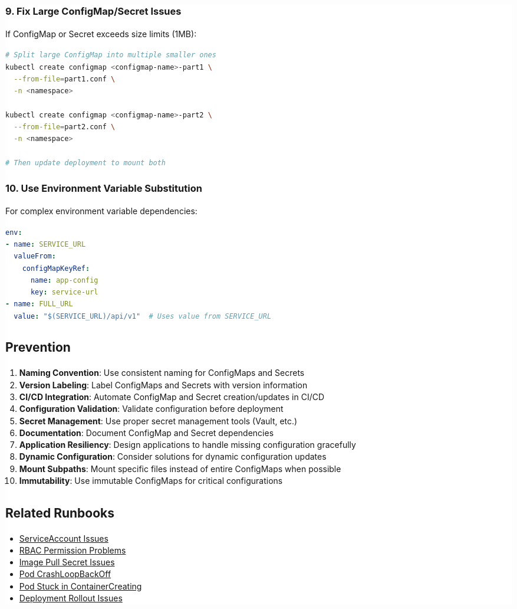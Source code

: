 ### 9. Fix Large ConfigMap/Secret Issues

If ConfigMap or Secret exceeds size limits (1MB):

```bash
# Split large ConfigMap into multiple smaller ones
kubectl create configmap <configmap-name>-part1 \
  --from-file=part1.conf \
  -n <namespace>

kubectl create configmap <configmap-name>-part2 \
  --from-file=part2.conf \
  -n <namespace>

# Then update deployment to mount both
```

### 10. Use Environment Variable Substitution

For complex environment variable dependencies:

```yaml
env:
- name: SERVICE_URL
  valueFrom:
    configMapKeyRef:
      name: app-config
      key: service-url
- name: FULL_URL
  value: "$(SERVICE_URL)/api/v1"  # Uses value from SERVICE_URL
```

## Prevention

1. **Naming Convention**: Use consistent naming for ConfigMaps and Secrets
2. **Version Labeling**: Label ConfigMaps and Secrets with version information
3. **CI/CD Integration**: Automate ConfigMap and Secret creation/updates in CI/CD
4. **Configuration Validation**: Validate configuration before deployment
5. **Secret Management**: Use proper secret management tools (Vault, etc.)
6. **Documentation**: Document ConfigMap and Secret dependencies
7. **Application Resiliency**: Design applications to handle missing configuration gracefully
8. **Dynamic Configuration**: Consider solutions for dynamic configuration updates
9. **Mount Subpaths**: Mount specific files instead of entire ConfigMaps when possible
10. **Immutability**: Use immutable ConfigMaps for critical configurations

## Related Runbooks

* [ServiceAccount Issues](./service-account-issues.md)
* [RBAC Permission Problems](./rbac-permission-problems.md)
* [Image Pull Secret Issues](./image-pull-secret-issues.md)
* [Pod CrashLoopBackOff](../workloads/pod-crashloopbackoff.md)
* [Pod Stuck in ContainerCreating](../workloads/pod-container-creating.md)
* [Deployment Rollout Issues](../workloads/deployment-rollout-issues.md)